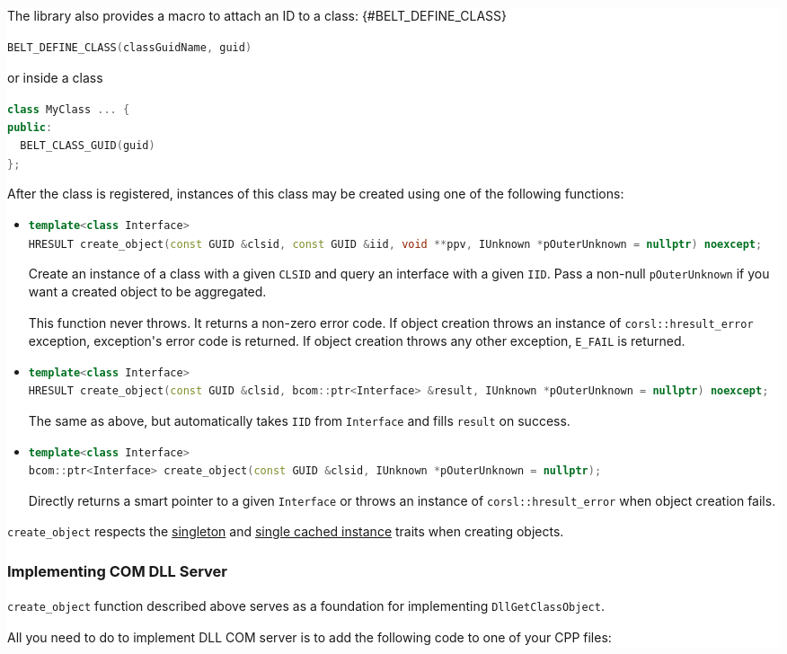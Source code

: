The library also provides a macro to attach an ID to a class: {#BELT_DEFINE_CLASS}

```C++
BELT_DEFINE_CLASS(classGuidName, guid)
```

or inside a class

```C++
class MyClass ... {
public:
  BELT_CLASS_GUID(guid)
};
```

After the class is registered, instances of this class may be created using one of the following functions:

*   ```C++
    template<class Interface>
    HRESULT create_object(const GUID &clsid, const GUID &iid, void **ppv, IUnknown *pOuterUnknown = nullptr) noexcept;
    ```

    Create an instance of a class with a given `CLSID` and query an interface with a given `IID`. Pass a non-null `pOuterUnknown` if you want a created object to be aggregated.

    This function never throws. It returns a non-zero error code. If object creation throws an instance of `corsl::hresult_error` exception, exception's error code is returned. If object creation throws any other exception, `E_FAIL` is returned.

*   ```C++
    template<class Interface>
    HRESULT create_object(const GUID &clsid, bcom::ptr<Interface> &result, IUnknown *pOuterUnknown = nullptr) noexcept;
    ```

    The same as above, but automatically takes `IID` from `Interface` and fills `result` on success.

*   ```C++
    template<class Interface>
    bcom::ptr<Interface> create_object(const GUID &clsid, IUnknown *pOuterUnknown = nullptr);
    ```

    Directly returns a smart pointer to a given `Interface` or throws an instance of `corsl::hresult_error` when object creation fails.

`create_object` respects the [singleton](#singleton_factory) and [single cached instance](#single_cached_instance) traits when creating objects.

### Implementing COM DLL Server

`create_object` function described above serves as a foundation for implementing `DllGetClassObject`.

All you need to do to implement DLL COM server is to add the following code to one of your CPP files:
